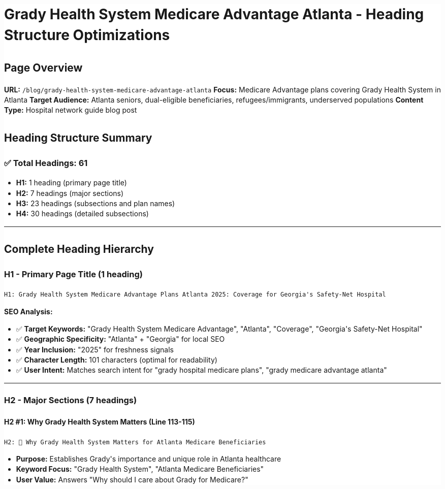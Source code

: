 # Grady Health System Medicare Advantage Atlanta - Heading Structure Optimizations

## Page Overview
**URL:** `/blog/grady-health-system-medicare-advantage-atlanta`
**Focus:** Medicare Advantage plans covering Grady Health System in Atlanta
**Target Audience:** Atlanta seniors, dual-eligible beneficiaries, refugees/immigrants, underserved populations
**Content Type:** Hospital network guide blog post

## Heading Structure Summary

### ✅ Total Headings: 61
- **H1:** 1 heading (primary page title)
- **H2:** 7 headings (major sections)
- **H3:** 23 headings (subsections and plan names)
- **H4:** 30 headings (detailed subsections)

---

## Complete Heading Hierarchy

### H1 - Primary Page Title (1 heading)

```
H1: Grady Health System Medicare Advantage Plans Atlanta 2025: Coverage for Georgia's Safety-Net Hospital
```

**SEO Analysis:**
- ✅ **Target Keywords:** "Grady Health System Medicare Advantage", "Atlanta", "Coverage", "Georgia's Safety-Net Hospital"
- ✅ **Geographic Specificity:** "Atlanta" + "Georgia" for local SEO
- ✅ **Year Inclusion:** "2025" for freshness signals
- ✅ **Character Length:** 101 characters (optimal for readability)
- ✅ **User Intent:** Matches search intent for "grady hospital medicare plans", "grady medicare advantage atlanta"

---

### H2 - Major Sections (7 headings)

#### H2 #1: Why Grady Health System Matters (Line 113-115)
```
H2: 🏥 Why Grady Health System Matters for Atlanta Medicare Beneficiaries
```
- **Purpose:** Establishes Grady's importance and unique role in Atlanta healthcare
- **Keyword Focus:** "Grady Health System", "Atlanta Medicare Beneficiaries"
- **User Value:** Answers "Why should I care about Grady for Medicare?"
